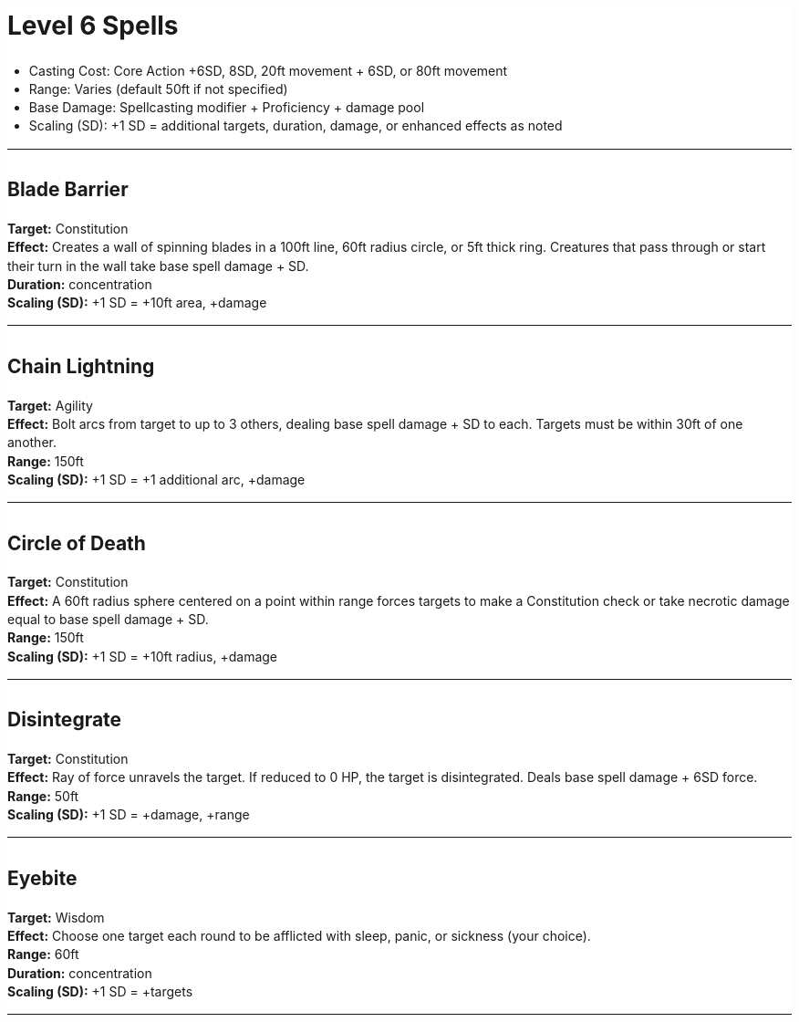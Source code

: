 # Level 6 Spells

* Casting Cost: Core Action +6SD, 8SD, 20ft movement + 6SD, or 80ft movement  
* Range: Varies (default 50ft if not specified)  
* Base Damage: Spellcasting modifier + Proficiency + damage pool  
* Scaling (SD): +1 SD = additional targets, duration, damage, or enhanced effects as noted

---

## Blade Barrier  
**Target:** Constitution  
**Effect:** Creates a wall of spinning blades in a 100ft line, 60ft radius circle, or 5ft thick ring. Creatures that pass through or start their turn in the wall take base spell damage + SD.  
**Duration:** concentration  
**Scaling (SD):** +1 SD = +10ft area, +damage

---

## Chain Lightning  
**Target:** Agility  
**Effect:** Bolt arcs from target to up to 3 others, dealing base spell damage + SD to each. Targets must be within 30ft of one another.  
**Range:** 150ft  
**Scaling (SD):** +1 SD = +1 additional arc, +damage

---

## Circle of Death  
**Target:** Constitution  
**Effect:** A 60ft radius sphere centered on a point within range forces targets to make a Constitution check or take necrotic damage equal to base spell damage + SD.  
**Range:** 150ft  
**Scaling (SD):** +1 SD = +10ft radius, +damage

---

## Disintegrate  
**Target:** Constitution  
**Effect:** Ray of force unravels the target. If reduced to 0 HP, the target is disintegrated. Deals base spell damage + 6SD force.  
**Range:** 50ft  
**Scaling (SD):** +1 SD = +damage, +range

---

## Eyebite  
**Target:** Wisdom  
**Effect:** Choose one target each round to be afflicted with sleep, panic, or sickness (your choice).  
**Range:** 60ft  
**Duration:** concentration  
**Scaling (SD):** +1 SD = +targets

---